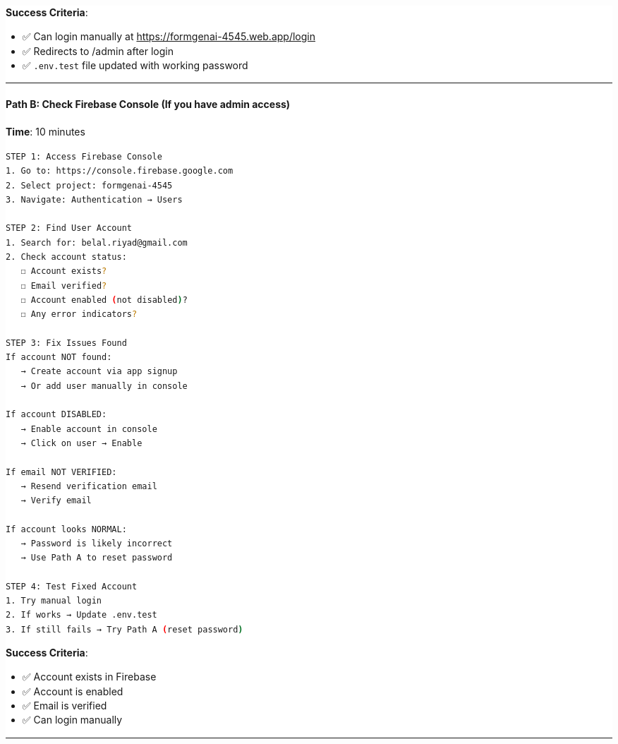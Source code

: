 **Success Criteria**: 
- ✅ Can login manually at https://formgenai-4545.web.app/login
- ✅ Redirects to /admin after login
- ✅ `.env.test` file updated with working password

---

#### Path B: Check Firebase Console (If you have admin access)
**Time**: 10 minutes

```bash
STEP 1: Access Firebase Console
1. Go to: https://console.firebase.google.com
2. Select project: formgenai-4545
3. Navigate: Authentication → Users

STEP 2: Find User Account
1. Search for: belal.riyad@gmail.com
2. Check account status:
   ☐ Account exists?
   ☐ Email verified?
   ☐ Account enabled (not disabled)?
   ☐ Any error indicators?

STEP 3: Fix Issues Found
If account NOT found:
   → Create account via app signup
   → Or add user manually in console

If account DISABLED:
   → Enable account in console
   → Click on user → Enable

If email NOT VERIFIED:
   → Resend verification email
   → Verify email

If account looks NORMAL:
   → Password is likely incorrect
   → Use Path A to reset password

STEP 4: Test Fixed Account
1. Try manual login
2. If works → Update .env.test
3. If still fails → Try Path A (reset password)
```

**Success Criteria**:
- ✅ Account exists in Firebase
- ✅ Account is enabled
- ✅ Email is verified
- ✅ Can login manually

---